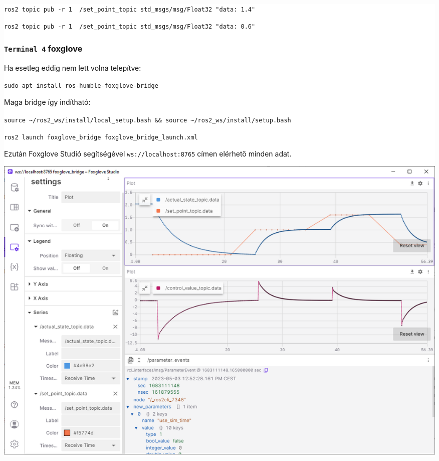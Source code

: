 ```
ros2 topic pub -r 1  /set_point_topic std_msgs/msg/Float32 "data: 1.4"
```

```
ros2 topic pub -r 1  /set_point_topic std_msgs/msg/Float32 "data: 0.6"
```

### `Terminal 4` foxglove

Ha esetleg eddig nem lett volna telepítve:
```
sudo apt install ros-humble-foxglove-bridge
```
Maga bridge így indítható:
```
source ~/ros2_ws/install/local_setup.bash && source ~/ros2_ws/install/setup.bash
```
```
ros2 launch foxglove_bridge foxglove_bridge_launch.xml
```
Ezután Foxglove Studió segítségével `ws://localhost:8765` címen elérhető minden adat.

![](pid_plot02.png)
